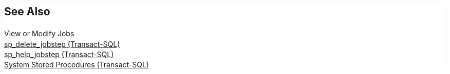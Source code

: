 ## See Also  
 [View or Modify Jobs](http://msdn.microsoft.com/library/57f649b8-190c-4304-abd7-7ca5297deab7)   
 [sp_delete_jobstep &#40;Transact-SQL&#41;](../../relational-databases/system-stored-procedures/sp-delete-jobstep-transact-sql.md)   
 [sp_help_jobstep &#40;Transact-SQL&#41;](../../relational-databases/system-stored-procedures/sp-help-jobstep-transact-sql.md)   
 [System Stored Procedures &#40;Transact-SQL&#41;](../../relational-databases/system-stored-procedures/system-stored-procedures-transact-sql.md)  
  
  
